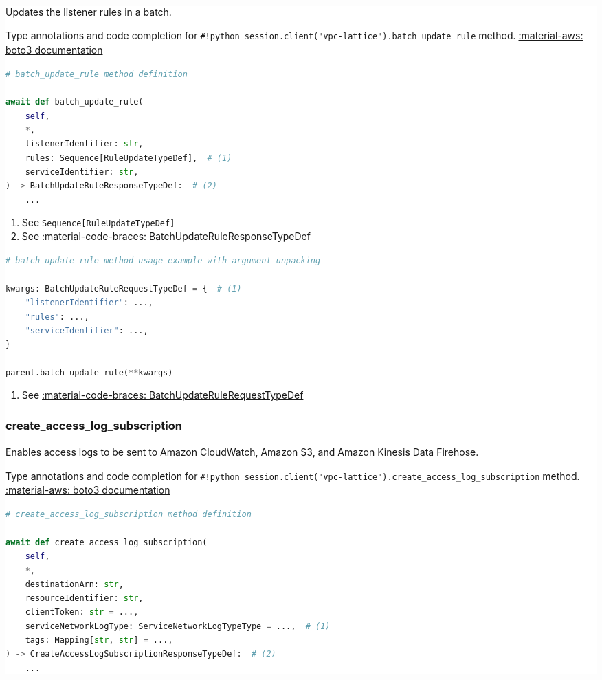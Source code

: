 Updates the listener rules in a batch.

Type annotations and code completion for `#!python session.client("vpc-lattice").batch_update_rule` method.
[:material-aws: boto3 documentation](https://boto3.amazonaws.com/v1/documentation/api/latest/reference/services/vpc-lattice.html#VPCLattice.Client)

```python
# batch_update_rule method definition

await def batch_update_rule(
    self,
    *,
    listenerIdentifier: str,
    rules: Sequence[RuleUpdateTypeDef],  # (1)
    serviceIdentifier: str,
) -> BatchUpdateRuleResponseTypeDef:  # (2)
    ...
```

1. See `Sequence[RuleUpdateTypeDef]`
2. See [:material-code-braces: BatchUpdateRuleResponseTypeDef](./type_defs.md#batchupdateruleresponsetypedef)


```python
# batch_update_rule method usage example with argument unpacking

kwargs: BatchUpdateRuleRequestTypeDef = {  # (1)
    "listenerIdentifier": ...,
    "rules": ...,
    "serviceIdentifier": ...,
}

parent.batch_update_rule(**kwargs)
```

1. See [:material-code-braces: BatchUpdateRuleRequestTypeDef](./type_defs.md#batchupdaterulerequesttypedef)

### create\_access\_log\_subscription

Enables access logs to be sent to Amazon CloudWatch, Amazon S3, and Amazon
Kinesis Data Firehose.

Type annotations and code completion for `#!python session.client("vpc-lattice").create_access_log_subscription` method.
[:material-aws: boto3 documentation](https://boto3.amazonaws.com/v1/documentation/api/latest/reference/services/vpc-lattice.html#VPCLattice.Client)

```python
# create_access_log_subscription method definition

await def create_access_log_subscription(
    self,
    *,
    destinationArn: str,
    resourceIdentifier: str,
    clientToken: str = ...,
    serviceNetworkLogType: ServiceNetworkLogTypeType = ...,  # (1)
    tags: Mapping[str, str] = ...,
) -> CreateAccessLogSubscriptionResponseTypeDef:  # (2)
    ...
```
